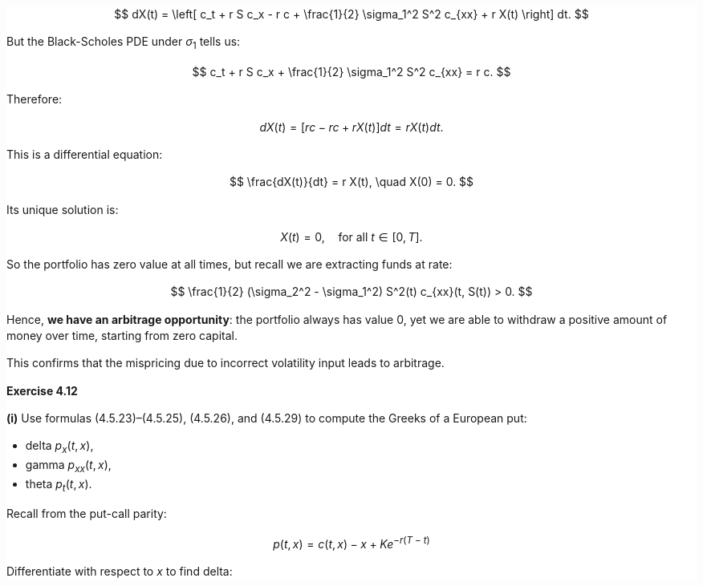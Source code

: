 $$
dX(t) = \left[ c_t + r S c_x - r c + \frac{1}{2} \sigma_1^2 S^2 c_{xx} + r X(t) \right] dt.
$$


But the Black-Scholes PDE under $\sigma_1$ tells us:

$$
c_t + r S c_x + \frac{1}{2} \sigma_1^2 S^2 c_{xx} = r c.
$$


Therefore:

$$
dX(t) = \left[ r c - r c + r X(t) \right] dt = r X(t) dt.
$$


This is a differential equation:

$$
\frac{dX(t)}{dt} = r X(t), \quad X(0) = 0.
$$


Its unique solution is:

$$
X(t) = 0, \quad \text{for all } t \in [0, T].
$$


So the portfolio has zero value at all times, but recall we are extracting funds at rate:

$$
\frac{1}{2} (\sigma_2^2 - \sigma_1^2) S^2(t) c_{xx}(t, S(t)) > 0.
$$


Hence, **we have an arbitrage opportunity**: the portfolio always has value $0$, yet we are able to withdraw a positive amount of money over time, starting from zero capital.

This confirms that the mispricing due to incorrect volatility input leads to arbitrage.



**Exercise 4.12**

**(i)** Use formulas (4.5.23)–(4.5.25), (4.5.26), and (4.5.29) to compute the Greeks of a European put:  
- delta $p_x(t, x)$,  
- gamma $p_{xx}(t, x)$,  
- theta $p_t(t, x)$.

Recall from the put-call parity:

$$
p(t, x) = c(t, x) - x + K e^{-r(T - t)} \tag{4.5.26}
$$


Differentiate with respect to $x$ to find delta:

